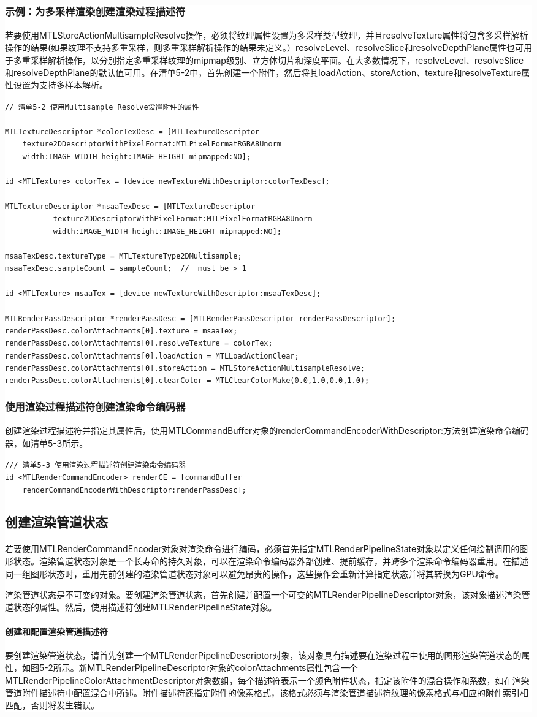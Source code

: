 ### 示例：为多采样渲染创建渲染过程描述符
若要使用MTLStoreActionMultisampleResolve操作，必须将纹理属性设置为多采样类型纹理，并且resolveTexture属性将包含多采样解析操作的结果(如果纹理不支持多重采样，则多重采样解析操作的结果未定义。）resolveLevel、resolveSlice和resolveDepthPlane属性也可用于多重采样解析操作，以分别指定多重采样纹理的mipmap级别、立方体切片和深度平面。在大多数情况下，resolveLevel、resolveSlice和resolveDepthPlane的默认值可用。在清单5-2中，首先创建一个附件，然后将其loadAction、storeAction、texture和resolveTexture属性设置为支持多样本解析。

```
// 清单5-2 使用Multisample Resolve设置附件的属性

MTLTextureDescriptor *colorTexDesc = [MTLTextureDescriptor 
    texture2DDescriptorWithPixelFormat:MTLPixelFormatRGBA8Unorm
    width:IMAGE_WIDTH height:IMAGE_HEIGHT mipmapped:NO];

id <MTLTexture> colorTex = [device newTextureWithDescriptor:colorTexDesc];

MTLTextureDescriptor *msaaTexDesc = [MTLTextureDescriptor
           texture2DDescriptorWithPixelFormat:MTLPixelFormatRGBA8Unorm
           width:IMAGE_WIDTH height:IMAGE_HEIGHT mipmapped:NO];

msaaTexDesc.textureType = MTLTextureType2DMultisample;
msaaTexDesc.sampleCount = sampleCount;  //  must be > 1

id <MTLTexture> msaaTex = [device newTextureWithDescriptor:msaaTexDesc];

MTLRenderPassDescriptor *renderPassDesc = [MTLRenderPassDescriptor renderPassDescriptor];
renderPassDesc.colorAttachments[0].texture = msaaTex;
renderPassDesc.colorAttachments[0].resolveTexture = colorTex;
renderPassDesc.colorAttachments[0].loadAction = MTLLoadActionClear;
renderPassDesc.colorAttachments[0].storeAction = MTLStoreActionMultisampleResolve;
renderPassDesc.colorAttachments[0].clearColor = MTLClearColorMake(0.0,1.0,0.0,1.0);

```

### 使用渲染过程描述符创建渲染命令编码器
创建渲染过程描述符并指定其属性后，使用MTLCommandBuffer对象的renderCommandEncoderWithDescriptor:方法创建渲染命令编码器，如清单5-3所示。
```
/// 清单5-3 使用渲染过程描述符创建渲染命令编码器
id <MTLRenderCommandEncoder> renderCE = [commandBuffer 
    renderCommandEncoderWithDescriptor:renderPassDesc];
```

## 创建渲染管道状态

若要使用MTLRenderCommandEncoder对象对渲染命令进行编码，必须首先指定MTLRenderPipelineState对象以定义任何绘制调用的图形状态。渲染管道状态对象是一个长寿命的持久对象，可以在渲染命令编码器外部创建、提前缓存，并跨多个渲染命令编码器重用。在描述同一组图形状态时，重用先前创建的渲染管道状态对象可以避免昂贵的操作，这些操作会重新计算指定状态并将其转换为GPU命令。

渲染管道状态是不可变的对象。要创建渲染管道状态，首先创建并配置一个可变的MTLRenderPipelineDescriptor对象，该对象描述渲染管道状态的属性。然后，使用描述符创建MTLRenderPipelineState对象。

#### 创建和配置渲染管道描述符
要创建渲染管道状态，请首先创建一个MTLRenderPipelineDescriptor对象，该对象具有描述要在渲染过程中使用的图形渲染管道状态的属性，如图5-2所示。新MTLRenderPipelineDescriptor对象的colorAttachments属性包含一个MTLRenderPipelineColorAttachmentDescriptor对象数组，每个描述符表示一个颜色附件状态，指定该附件的混合操作和系数，如在渲染管道附件描述符中配置混合中所述。附件描述符还指定附件的像素格式，该格式必须与渲染管道描述符纹理的像素格式与相应的附件索引相匹配，否则将发生错误。


[Metal Programming Guide]: https://developer.apple.com/library/archive/documentation/Miscellaneous/Conceptual/MetalProgrammingGuide/Render-Ctx/Render-Ctx.html#//apple_ref/doc/uid/TP40014221-CH7-SW1
[MetalFeatureSetTables]: https://developer.apple.com/library/archive/documentation/Miscellaneous/Conceptual/MetalProgrammingGuide/MetalFeatureSetTables/MetalFeatureSetTables.html#//apple_ref/doc/uid/TP40014221-CH13-SW1
[MTLRenderCommandEncoder]: https://developer.apple.com/documentation/metal/mtlrendercommandencoder
[MTLParallerRenderCommandEncoder]: https://developer.apple.com/documentation/metal/mtlparallelrendercommandencoder
[MTLRenderPassDescriptor]: https://developer.apple.com/documentation/metal/mtlrenderpassdescriptor
[MTLRenderPipelineState]: https://developer.apple.com/documentation/metal/mtlrenderpipelinestate
[MTLRenderCommandEncoder]: https://developer.apple.com/documentation/metal/mtlrendercommandencoder
[MTLRenderPipelineColorAttachmentDescriptor]: https://developer.apple.com/documentation/metal/mtlrenderpipelinecolorattachmentdescriptor